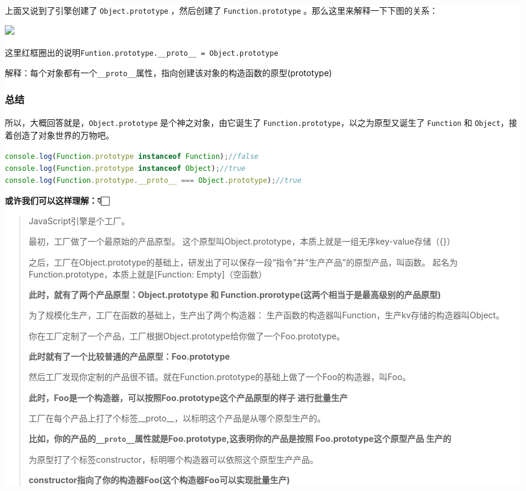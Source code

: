 上面又说到了引擎创建了 `Object.prototype` ，然后创建了 `Function.prototype` 。那么这里来解释一下下图的关系：

![](E:\note\前端精进之路\JS篇\图片\object.jpg)

这里红框圈出的说明`Funtion.prototype.__proto__ = Object.prototype`

解释：每个对象都有一个`__proto__`属性，指向创建该对象的构造函数的原型(prototype)







### 总结

所以，大概回答就是，`Object.prototype` 是个神之对象，由它诞生了 `Function.prototype`，以之为原型又诞生了 `Function` 和 `Object`，接着创造了对象世界的万物吧。

```js
console.log(Function.prototype instanceof Function);//false
console.log(Function.prototype instanceof Object);//true
console.log(Function.prototype.__proto__ === Object.prototype);//true
```



**或许我们可以这样理解：👇🏻**

> JavaScript引擎是个工厂。
>
> 最初，工厂做了一个最原始的产品原型。
> 这个原型叫Object.prototype，本质上就是一组无序key-value存储（{}）
>
> 之后，工厂在Object.prototype的基础上，研发出了可以保存一段“指令”并“生产产品”的原型产品，叫函数。
> 起名为Function.prototype，本质上就是[Function: Empty]（空函数）
>
> 
>
> **此时，就有了两个产品原型：Object.prototype 和 Function.prorotype(这两个相当于是最高级别的产品原型)**
>
> 
>
> 为了规模化生产，工厂在函数的基础上，生产出了两个构造器：
> 生产函数的构造器叫Function，生产kv存储的构造器叫Object。
>
> 
>
> 你在工厂定制了一个产品，工厂根据Object.prototype给你做了一个Foo.prototype。
>
> **此时就有了一个比较普通的产品原型：Foo.prototype**
>
> 然后工厂发现你定制的产品很不错。就在Function.prototype的基础上做了一个Foo的构造器，叫Foo。
>
> **此时，Foo是一个构造器，可以按照Foo.prototype这个产品原型的样子 进行批量生产**
>
> 
>
> 工厂在每个产品上打了个标签__proto__，以标明这个产品是从哪个原型生产的。
>
> **比如，你的产品的`__proto__`属性就是Foo.prototype,这表明你的产品是按照 Foo.prototype这个原型产品 生产的**
>
> 
>
> 为原型打了个标签constructor，标明哪个构造器可以依照这个原型生产产品。
>
> **constructor指向了你的构造器Foo(这个构造器Foo可以实现批量生产)**
>
> 
>
